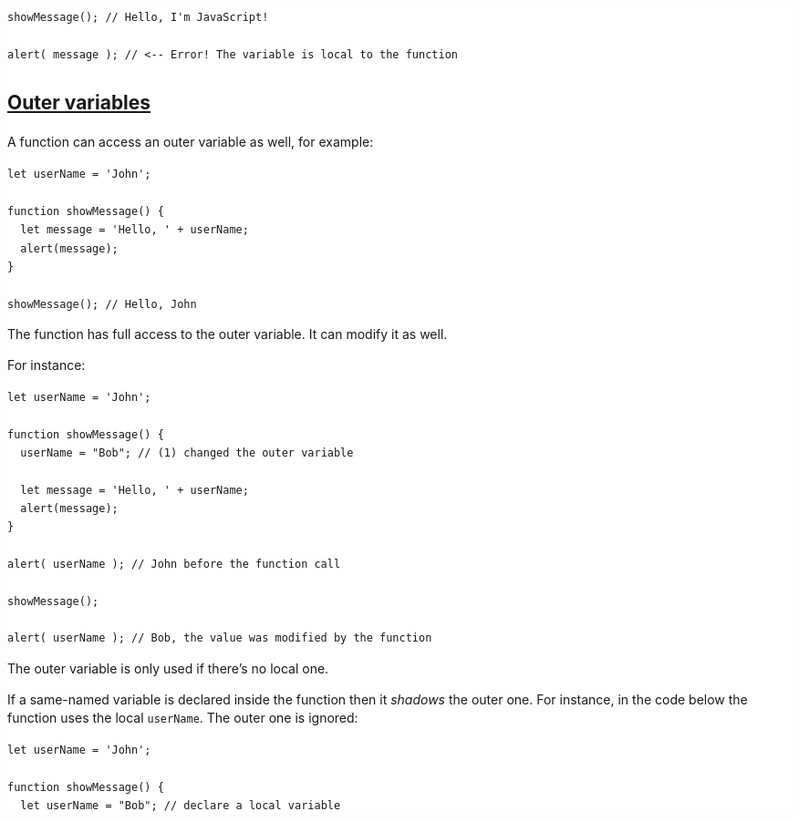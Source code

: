     showMessage(); // Hello, I'm JavaScript!

    alert( message ); // <-- Error! The variable is local to the function

<a href="function-basics.html#outer-variables" id="outer-variables" class="main__anchor">Outer variables</a>
------------------------------------------------------------------------------------------------------------

A function can access an outer variable as well, for example:

<a href="function-basics.html#" class="toolbar__button toolbar__button_run" title="run"></a>

<a href="function-basics.html#" class="toolbar__button toolbar__button_edit" title="open in sandbox"></a>

    let userName = 'John';

    function showMessage() {
      let message = 'Hello, ' + userName;
      alert(message);
    }

    showMessage(); // Hello, John

The function has full access to the outer variable. It can modify it as well.

For instance:

<a href="function-basics.html#" class="toolbar__button toolbar__button_run" title="run"></a>

<a href="function-basics.html#" class="toolbar__button toolbar__button_edit" title="open in sandbox"></a>

    let userName = 'John';

    function showMessage() {
      userName = "Bob"; // (1) changed the outer variable

      let message = 'Hello, ' + userName;
      alert(message);
    }

    alert( userName ); // John before the function call

    showMessage();

    alert( userName ); // Bob, the value was modified by the function

The outer variable is only used if there’s no local one.

If a same-named variable is declared inside the function then it *shadows* the outer one. For instance, in the code below the function uses the local `userName`. The outer one is ignored:

<a href="function-basics.html#" class="toolbar__button toolbar__button_run" title="run"></a>

<a href="function-basics.html#" class="toolbar__button toolbar__button_edit" title="open in sandbox"></a>

    let userName = 'John';

    function showMessage() {
      let userName = "Bob"; // declare a local variable
